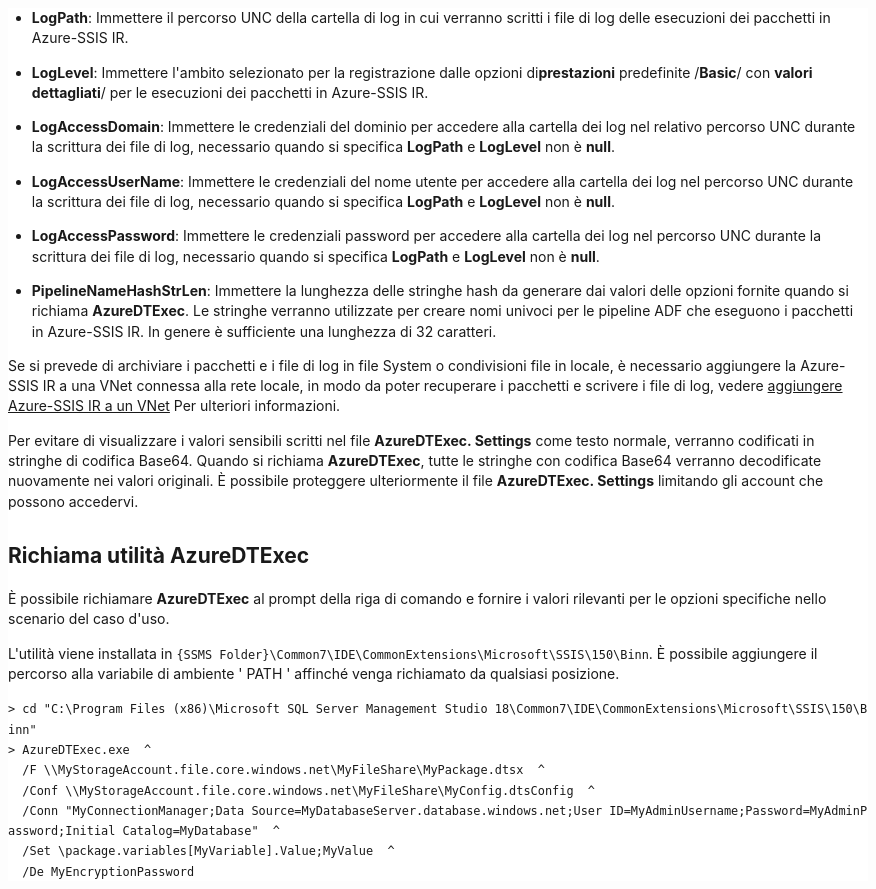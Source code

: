 - **LogPath**:  Immettere il percorso UNC della cartella di log in cui verranno scritti i file di log delle esecuzioni dei pacchetti in Azure-SSIS IR.

- **LogLevel**:  Immettere l'ambito selezionato per la registrazione dalle opzioni di**prestazioni** predefinite /**Basic**/ con **valori** **dettagliati**/ per le esecuzioni dei pacchetti in Azure-SSIS IR.

- **LogAccessDomain**: Immettere le credenziali del dominio per accedere alla cartella dei log nel relativo percorso UNC durante la scrittura dei file di log, necessario quando si specifica **LogPath** e **LogLevel** non è **null**.

- **LogAccessUserName**: Immettere le credenziali del nome utente per accedere alla cartella dei log nel percorso UNC durante la scrittura dei file di log, necessario quando si specifica **LogPath** e **LogLevel** non è **null**.

- **LogAccessPassword**: Immettere le credenziali password per accedere alla cartella dei log nel percorso UNC durante la scrittura dei file di log, necessario quando si specifica **LogPath** e **LogLevel** non è **null**.

- **PipelineNameHashStrLen**: Immettere la lunghezza delle stringhe hash da generare dai valori delle opzioni fornite quando si richiama **AzureDTExec**.  Le stringhe verranno utilizzate per creare nomi univoci per le pipeline ADF che eseguono i pacchetti in Azure-SSIS IR.  In genere è sufficiente una lunghezza di 32 caratteri.

Se si prevede di archiviare i pacchetti e i file di log in file System o condivisioni file in locale, è necessario aggiungere la Azure-SSIS IR a una VNet connessa alla rete locale, in modo da poter recuperare i pacchetti e scrivere i file di log, vedere [aggiungere Azure-SSIS IR a un VNet](https://docs.microsoft.com/azure/data-factory/join-azure-ssis-integration-runtime-virtual-network) Per ulteriori informazioni.

Per evitare di visualizzare i valori sensibili scritti nel file **AzureDTExec. Settings** come testo normale, verranno codificati in stringhe di codifica Base64.  Quando si richiama **AzureDTExec**, tutte le stringhe con codifica Base64 verranno decodificate nuovamente nei valori originali.  È possibile proteggere ulteriormente il file **AzureDTExec. Settings** limitando gli account che possono accedervi.

## <a name="invoke-azuredtexec-utility"></a>Richiama utilità AzureDTExec
È possibile richiamare **AzureDTExec** al prompt della riga di comando e fornire i valori rilevanti per le opzioni specifiche nello scenario del caso d'uso.

L'utilità viene installata in `{SSMS Folder}\Common7\IDE\CommonExtensions\Microsoft\SSIS\150\Binn`. È possibile aggiungere il percorso alla variabile di ambiente ' PATH ' affinché venga richiamato da qualsiasi posizione.

```dos
> cd "C:\Program Files (x86)\Microsoft SQL Server Management Studio 18\Common7\IDE\CommonExtensions\Microsoft\SSIS\150\Binn"
> AzureDTExec.exe  ^
  /F \\MyStorageAccount.file.core.windows.net\MyFileShare\MyPackage.dtsx  ^
  /Conf \\MyStorageAccount.file.core.windows.net\MyFileShare\MyConfig.dtsConfig  ^
  /Conn "MyConnectionManager;Data Source=MyDatabaseServer.database.windows.net;User ID=MyAdminUsername;Password=MyAdminPassword;Initial Catalog=MyDatabase"  ^
  /Set \package.variables[MyVariable].Value;MyValue  ^
  /De MyEncryptionPassword
```

